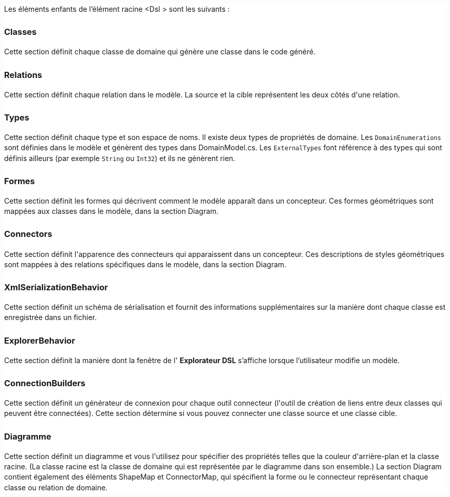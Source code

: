 Les éléments enfants de l’élément racine \<Dsl > sont les suivants :

### <a name="classes"></a>Classes

Cette section définit chaque classe de domaine qui génère une classe dans le code généré.

### <a name="relationships"></a>Relations

Cette section définit chaque relation dans le modèle. La source et la cible représentent les deux côtés d'une relation.

### <a name="types"></a>Types

Cette section définit chaque type et son espace de noms. Il existe deux types de propriétés de domaine. Les `DomainEnumerations` sont définies dans le modèle et génèrent des types dans DomainModel.cs. Les `ExternalTypes` font référence à des types qui sont définis ailleurs (par exemple `String` ou `Int32`) et ils ne génèrent rien.

### <a name="shapes"></a>Formes

Cette section définit les formes qui décrivent comment le modèle apparaît dans un concepteur. Ces formes géométriques sont mappées aux classes dans le modèle, dans la section Diagram.

### <a name="connectors"></a>Connectors

Cette section définit l'apparence des connecteurs qui apparaissent dans un concepteur. Ces descriptions de styles géométriques sont mappées à des relations spécifiques dans le modèle, dans la section Diagram.

### <a name="xmlserializationbehavior"></a>XmlSerializationBehavior

Cette section définit un schéma de sérialisation et fournit des informations supplémentaires sur la manière dont chaque classe est enregistrée dans un fichier.

### <a name="explorerbehavior"></a>ExplorerBehavior

Cette section définit la manière dont la fenêtre de l' **Explorateur DSL** s’affiche lorsque l’utilisateur modifie un modèle.

### <a name="connectionbuilders"></a>ConnectionBuilders

Cette section définit un générateur de connexion pour chaque outil connecteur (l'outil de création de liens entre deux classes qui peuvent être connectées). Cette section détermine si vous pouvez connecter une classe source et une classe cible.

### <a name="diagram"></a>Diagramme

Cette section définit un diagramme et vous l'utilisez pour spécifier des propriétés telles que la couleur d'arrière-plan et la classe racine. (La classe racine est la classe de domaine qui est représentée par le diagramme dans son ensemble.) La section Diagram contient également des éléments ShapeMap et ConnectorMap, qui spécifient la forme ou le connecteur représentant chaque classe ou relation de domaine.
